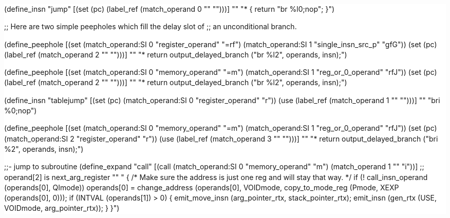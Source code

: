 (define_insn "jump"
  [(set (pc) (label_ref (match_operand 0 "" "")))]
  ""
  "*
{
  return \"br %l0\;nop\";
}")

;; Here are two simple peepholes which fill the delay slot of
;; an unconditional branch.

(define_peephole
  [(set (match_operand:SI 0 "register_operand" "=rf")
	(match_operand:SI 1 "single_insn_src_p" "gfG"))
   (set (pc) (label_ref (match_operand 2 "" "")))]
  ""
  "* return output_delayed_branch (\"br %l2\", operands, insn);")

(define_peephole
  [(set (match_operand:SI 0 "memory_operand" "=m")
	(match_operand:SI 1 "reg_or_0_operand" "rfJ"))
   (set (pc) (label_ref (match_operand 2 "" "")))]
  ""
  "* return output_delayed_branch (\"br %l2\", operands, insn);")

(define_insn "tablejump"
  [(set (pc) (match_operand:SI 0 "register_operand" "r"))
   (use (label_ref (match_operand 1 "" "")))]
  ""
  "bri %0\;nop")

(define_peephole
  [(set (match_operand:SI 0 "memory_operand" "=m")
	(match_operand:SI 1 "reg_or_0_operand" "rfJ"))
   (set (pc) (match_operand:SI 2 "register_operand" "r"))
   (use (label_ref (match_operand 3 "" "")))]
  ""
  "* return output_delayed_branch (\"bri %2\", operands, insn);")

;;- jump to subroutine
(define_expand "call"
  [(call (match_operand:SI 0 "memory_operand" "m")
	 (match_operand 1 "" "i"))]
  ;; operand[2] is next_arg_register
  ""
  "
{
  /* Make sure the address is just one reg and will stay that way.  */
  if (! call_insn_operand (operands[0], QImode))
    operands[0]
      = change_address (operands[0], VOIDmode,
			copy_to_mode_reg (Pmode, XEXP (operands[0], 0)));
  if (INTVAL (operands[1]) > 0)
    {
      emit_move_insn (arg_pointer_rtx, stack_pointer_rtx);
      emit_insn (gen_rtx (USE, VOIDmode, arg_pointer_rtx));
    }
}")
